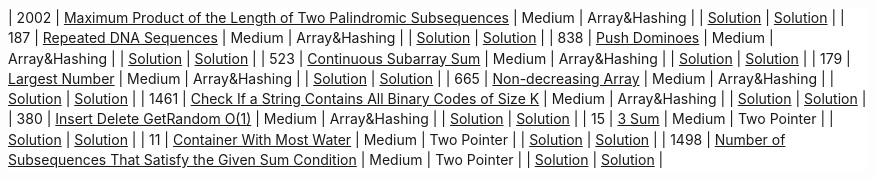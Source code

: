 | 2002 | [Maximum Product of the Length of Two Palindromic Subsequences](https://leetcode.com/problems/maximum-product-of-the-length-of-two-palindromic-subsequences/) | Medium     | Array&Hashing         |                                                           | [Solution](../Solutions/2002.py)                            | [Solution](https://github.com/MohamedSamehMohamed/LeetCode/blob/main/2002-maximum-product-of-the-length-of-two-palindromic-subsequences/2002-maximum-product-of-the-length-of-two-palindromic-subsequences.cpp) |
| 187  | [Repeated DNA Sequences](https://leetcode.com/problems/repeated-dna-sequences/)                                                                               | Medium     | Array&Hashing         |                                                           | [Solution](../Solutions/187.py)                             | [Solution](https://github.com/MohamedSamehMohamed/LeetCode/blob/main/0187-repeated-dna-sequences/0187-repeated-dna-sequences.cpp)                                                                               |
| 838  | [Push Dominoes](https://leetcode.com/problems/push-dominoes/)                                                                                                 | Medium     | Array&Hashing         |                                                           | [Solution](../Solutions/838.py)                             | [Solution](https://github.com/MohamedSamehMohamed/LeetCode/blob/main/0838-push-dominoes/0838-push-dominoes.cpp)                                                                                                 |
| 523  | [Continuous Subarray Sum](https://leetcode.com/problems/continuous-subarray-sum/)                                                                             | Medium     | Array&Hashing         |                                                           | [Solution](../Solutions/523.py)                             | [Solution](https://github.com/MohamedSamehMohamed/LeetCode/blob/main/0523-continuous-subarray-sum/0523-continuous-subarray-sum.cpp)                                                                             |
| 179  | [Largest Number](https://leetcode.com/problems/largest-number/)                                                                                               | Medium     | Array&Hashing         |                                                           | [Solution](../Solutions/179.py)                             | [Solution](https://github.com/MohamedSamehMohamed/LeetCode/blob/main/0179-largest-number/0179-largest-number.cpp)                                                                                               |
| 665  | [Non-decreasing Array](https://leetcode.com/problems/non-decreasing-array/)                                                                                   | Medium     | Array&Hashing         |                                                           | [Solution](../Solutions/665.py)                             | [Solution](https://github.com/MohamedSamehMohamed/LeetCode/blob/main/0665-non-decreasing-array/0665-non-decreasing-array.cpp)                                                                                   |
| 1461 | [Check If a String Contains All Binary Codes of Size K](https://leetcode.com/problems/check-if-a-string-contains-all-binary-codes-of-size-k/)                 | Medium     | Array&Hashing         |                                                           | [Solution](../Solutions/1461.py)                            | [Solution](https://github.com/MohamedSamehMohamed/LeetCode/blob/main/1461-check-if-a-string-contains-all-binary-codes-of-size-k/1461-check-if-a-string-contains-all-binary-codes-of-size-k.cpp)                 |
| 380  | [Insert Delete GetRandom O(1)](https://leetcode.com/problems/insert-delete-getrandom-o1/)                                                                     | Medium     | Array&Hashing         |                                                           | [Solution](../Solutions/380.py)                             | [Solution](https://github.com/MohamedSamehMohamed/LeetCode/blob/main/0380-insert-delete-getrandom-o1/0380-insert-delete-getrandom-o1.cpp)                                                                       |
| 15   | [3 Sum](https://leetcode.com/problems/3sum/)                                                                                                                  | Medium     | Two Pointer           |                                                           | [Solution](../Solutions/15-3-Sum.py)                        | [Solution](https://github.com/MohamedSamehMohamed/LeetCode/blob/main/0015-3sum/0015-3sum.cpp)                                                                                                                   |
| 11   | [Container With Most Water](https://leetcode.com/problems/container-with-most-water/)                                                                         | Medium     | Two Pointer           |                                                           | [Solution](../Solutions/11-Container-water.py)              | [Solution](https://github.com/MohamedSamehMohamed/LeetCode/blob/main/0011-container-with-most-water/0011-container-with-most-water.cpp)                                                                         |
| 1498 | [ Number of Subsequences That Satisfy the Given Sum Condition](https://leetcode.com/problems/number-of-subsequences-that-satisfy-the-given-sum-condition/)    | Medium     | Two Pointer           |                                                           | [Solution](../Solutions/1498.py)                            | [Solution](https://github.com/MohamedSamehMohamed/LeetCode/blob/main/1498-number-of-subsequences-that-satisfy-the-given-sum-condition/1498-number-of-subsequences-that-satisfy-the-given-sum-condition.cpp)     |